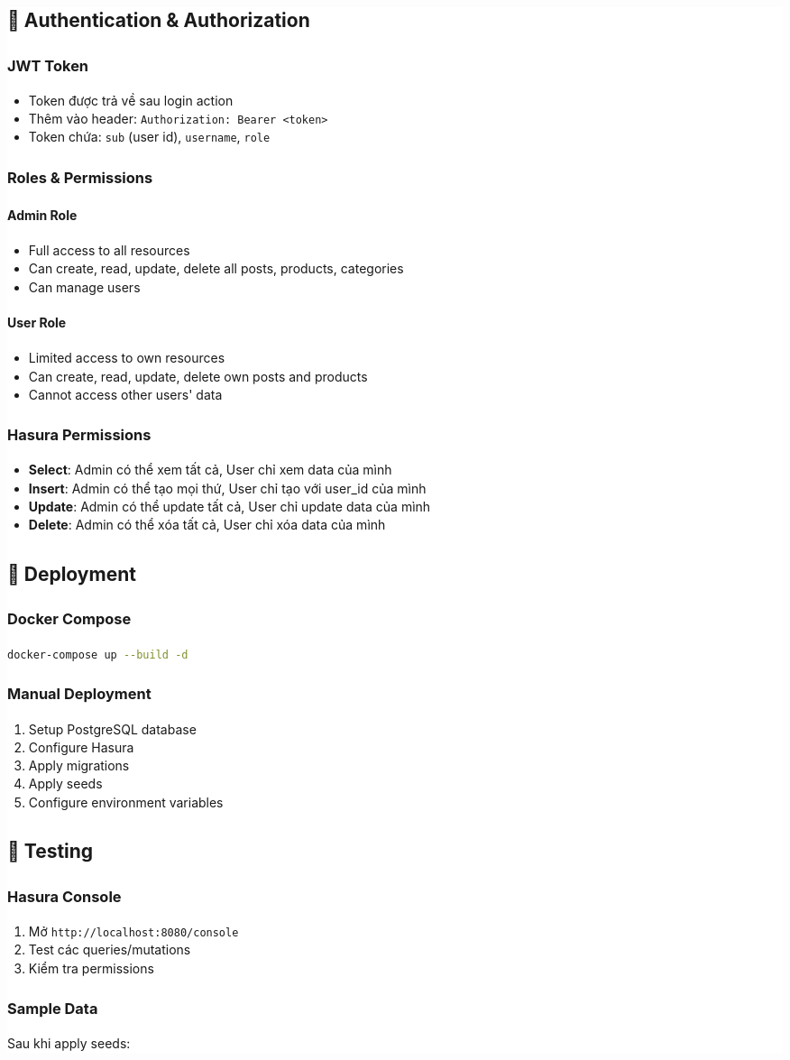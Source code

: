 ## 🔐 Authentication & Authorization

### JWT Token
- Token được trả về sau login action
- Thêm vào header: `Authorization: Bearer <token>`
- Token chứa: `sub` (user id), `username`, `role`

### Roles & Permissions

#### Admin Role
- Full access to all resources
- Can create, read, update, delete all posts, products, categories
- Can manage users

#### User Role
- Limited access to own resources
- Can create, read, update, delete own posts and products
- Cannot access other users' data

### Hasura Permissions
- **Select**: Admin có thể xem tất cả, User chỉ xem data của mình
- **Insert**: Admin có thể tạo mọi thứ, User chỉ tạo với user_id của mình
- **Update**: Admin có thể update tất cả, User chỉ update data của mình
- **Delete**: Admin có thể xóa tất cả, User chỉ xóa data của mình

## 🚀 Deployment

### Docker Compose
```bash
docker-compose up --build -d
```

### Manual Deployment
1. Setup PostgreSQL database
2. Configure Hasura
3. Apply migrations
4. Apply seeds
5. Configure environment variables

## 🧪 Testing

### Hasura Console
1. Mở `http://localhost:8080/console`
2. Test các queries/mutations
3. Kiểm tra permissions

### Sample Data
Sau khi apply seeds:
